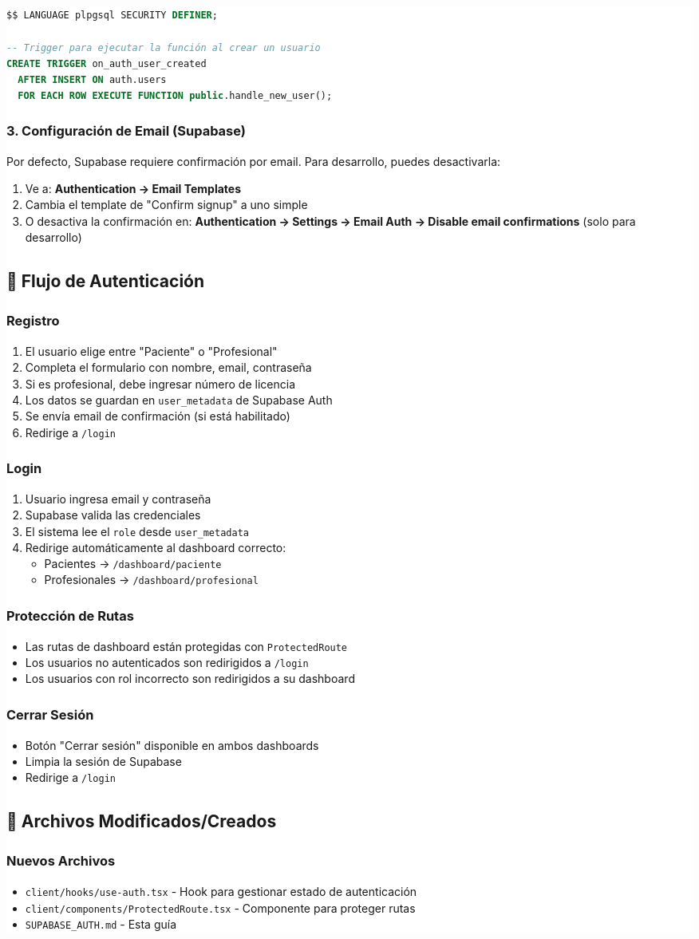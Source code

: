 ```sql
$$ LANGUAGE plpgsql SECURITY DEFINER;

-- Trigger para ejecutar la función al crear un usuario
CREATE TRIGGER on_auth_user_created
  AFTER INSERT ON auth.users
  FOR EACH ROW EXECUTE FUNCTION public.handle_new_user();
```

### 3. Configuración de Email (Supabase)

Por defecto, Supabase requiere confirmación por email. Para desarrollo, puedes desactivarla:

1. Ve a: **Authentication → Email Templates**
2. Cambia el template de "Confirm signup" a uno simple
3. O desactiva la confirmación en: **Authentication → Settings → Email Auth → Disable email confirmations** (solo para desarrollo)

## 🔐 Flujo de Autenticación

### Registro
1. El usuario elige entre "Paciente" o "Profesional"
2. Completa el formulario con nombre, email, contraseña
3. Si es profesional, debe ingresar número de licencia
4. Los datos se guardan en `user_metadata` de Supabase Auth
5. Se envía email de confirmación (si está habilitado)
6. Redirige a `/login`

### Login
1. Usuario ingresa email y contraseña
2. Supabase valida las credenciales
3. El sistema lee el `role` desde `user_metadata`
4. Redirige automáticamente al dashboard correcto:
   - Pacientes → `/dashboard/paciente`
   - Profesionales → `/dashboard/profesional`

### Protección de Rutas
- Las rutas de dashboard están protegidas con `ProtectedRoute`
- Los usuarios no autenticados son redirigidos a `/login`
- Los usuarios con rol incorrecto son redirigidos a su dashboard

### Cerrar Sesión
- Botón "Cerrar sesión" disponible en ambos dashboards
- Limpia la sesión de Supabase
- Redirige a `/login`

## 📁 Archivos Modificados/Creados

### Nuevos Archivos
- `client/hooks/use-auth.tsx` - Hook para gestionar estado de autenticación
- `client/components/ProtectedRoute.tsx` - Componente para proteger rutas
- `SUPABASE_AUTH.md` - Esta guía
